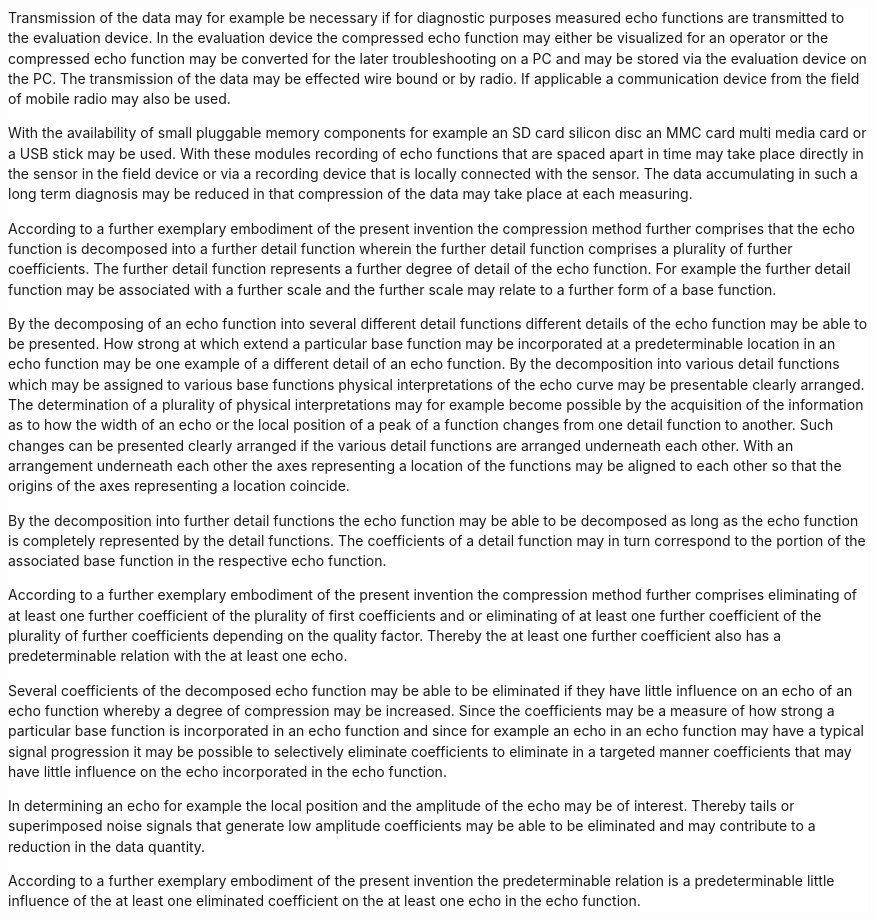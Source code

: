 Transmission of the data may for example be necessary if for diagnostic purposes measured echo functions are transmitted to the evaluation device. In the evaluation device the compressed echo function may either be visualized for an operator or the compressed echo function may be converted for the later troubleshooting on a PC and may be stored via the evaluation device on the PC. The transmission of the data may be effected wire bound or by radio. If applicable a communication device from the field of mobile radio may also be used.

With the availability of small pluggable memory components for example an SD card silicon disc an MMC card multi media card or a USB stick may be used. With these modules recording of echo functions that are spaced apart in time may take place directly in the sensor in the field device or via a recording device that is locally connected with the sensor. The data accumulating in such a long term diagnosis may be reduced in that compression of the data may take place at each measuring.

According to a further exemplary embodiment of the present invention the compression method further comprises that the echo function is decomposed into a further detail function wherein the further detail function comprises a plurality of further coefficients. The further detail function represents a further degree of detail of the echo function. For example the further detail function may be associated with a further scale and the further scale may relate to a further form of a base function.

By the decomposing of an echo function into several different detail functions different details of the echo function may be able to be presented. How strong at which extend a particular base function may be incorporated at a predeterminable location in an echo function may be one example of a different detail of an echo function. By the decomposition into various detail functions which may be assigned to various base functions physical interpretations of the echo curve may be presentable clearly arranged. The determination of a plurality of physical interpretations may for example become possible by the acquisition of the information as to how the width of an echo or the local position of a peak of a function changes from one detail function to another. Such changes can be presented clearly arranged if the various detail functions are arranged underneath each other. With an arrangement underneath each other the axes representing a location of the functions may be aligned to each other so that the origins of the axes representing a location coincide.

By the decomposition into further detail functions the echo function may be able to be decomposed as long as the echo function is completely represented by the detail functions. The coefficients of a detail function may in turn correspond to the portion of the associated base function in the respective echo function.

According to a further exemplary embodiment of the present invention the compression method further comprises eliminating of at least one further coefficient of the plurality of first coefficients and or eliminating of at least one further coefficient of the plurality of further coefficients depending on the quality factor. Thereby the at least one further coefficient also has a predeterminable relation with the at least one echo.

Several coefficients of the decomposed echo function may be able to be eliminated if they have little influence on an echo of an echo function whereby a degree of compression may be increased. Since the coefficients may be a measure of how strong a particular base function is incorporated in an echo function and since for example an echo in an echo function may have a typical signal progression it may be possible to selectively eliminate coefficients to eliminate in a targeted manner coefficients that may have little influence on the echo incorporated in the echo function.

In determining an echo for example the local position and the amplitude of the echo may be of interest. Thereby tails or superimposed noise signals that generate low amplitude coefficients may be able to be eliminated and may contribute to a reduction in the data quantity.

According to a further exemplary embodiment of the present invention the predeterminable relation is a predeterminable little influence of the at least one eliminated coefficient on the at least one echo in the echo function.
